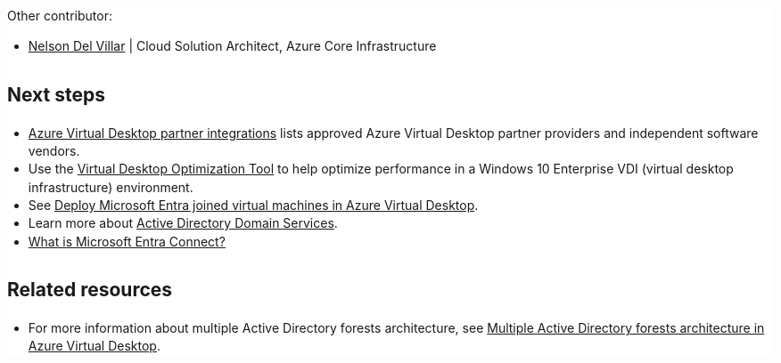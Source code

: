  Other contributor:

  * [Nelson Del Villar](https://www.linkedin.com/in/nelsondelvillar/) | Cloud Solution Architect, Azure Core Infrastructure

## Next steps

- [Azure Virtual Desktop partner integrations](/azure/virtual-desktop/partners) lists approved Azure Virtual Desktop partner providers and independent software vendors.
- Use the [Virtual Desktop Optimization Tool](https://github.com/The-Virtual-Desktop-Team/Virtual-Desktop-Optimization-Tool) to help optimize performance in a Windows 10 Enterprise VDI (virtual desktop infrastructure) environment.
- See [Deploy Microsoft Entra joined virtual machines in Azure Virtual Desktop](/azure/virtual-desktop/deploy-azure-ad-joined-vm).
- Learn more about [Active Directory Domain Services](/windows-server/identity/ad-ds/active-directory-domain-services).
- [What is Microsoft Entra Connect?](/azure/active-directory/hybrid/whatis-azure-ad-connect)

## Related resources

- For more information about multiple Active Directory forests architecture, see [Multiple Active Directory forests architecture in Azure Virtual Desktop](./multi-forest.yml).
